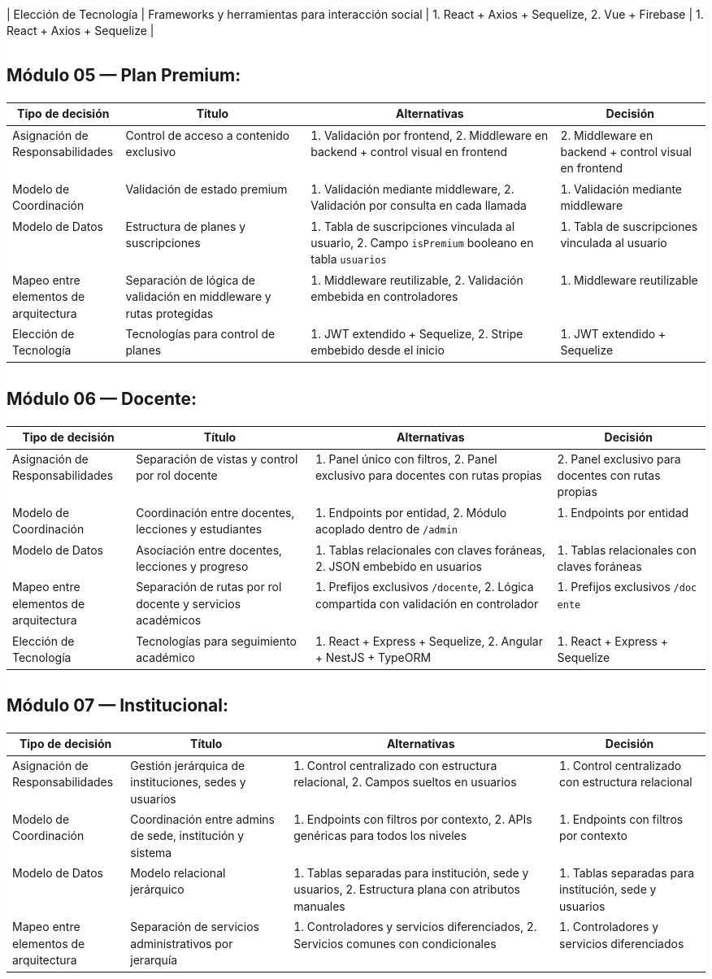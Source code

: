 | Elección de Tecnología           | Frameworks y herramientas para interacción social                     | 1. React + Axios + Sequelize, 2. Vue + Firebase                                                          | 1. React + Axios + Sequelize                               |

## Módulo 05 — Plan Premium:
| Tipo de decisión                 | Título                                                                 | Alternativas                                                                                             | Decisión                                                    |
|----------------------------------|------------------------------------------------------------------------|----------------------------------------------------------------------------------------------------------|-------------------------------------------------------------|
| Asignación de Responsabilidades  | Control de acceso a contenido exclusivo                               | 1. Validación por frontend, 2. Middleware en backend + control visual en frontend                        | 2. Middleware en backend + control visual en frontend       |
| Modelo de Coordinación           | Validación de estado premium                                          | 1. Validación mediante middleware, 2. Validación por consulta en cada llamada                            | 1. Validación mediante middleware                          |
| Modelo de Datos                  | Estructura de planes y suscripciones                                 | 1. Tabla de suscripciones vinculada al usuario, 2. Campo `isPremium` booleano en tabla `usuarios`       | 1. Tabla de suscripciones vinculada al usuario             |
| Mapeo entre elementos de arquitectura | Separación de lógica de validación en middleware y rutas protegidas    | 1. Middleware reutilizable, 2. Validación embebida en controladores                                     | 1. Middleware reutilizable                                 |
| Elección de Tecnología           | Tecnologías para control de planes                                   | 1. JWT extendido + Sequelize, 2. Stripe embebido desde el inicio                                         | 1. JWT extendido + Sequelize                               |

## Módulo 06 — Docente:
| Tipo de decisión                 | Título                                                                 | Alternativas                                                                                             | Decisión                                                    |
|----------------------------------|------------------------------------------------------------------------|----------------------------------------------------------------------------------------------------------|-------------------------------------------------------------|
| Asignación de Responsabilidades  | Separación de vistas y control por rol docente                        | 1. Panel único con filtros, 2. Panel exclusivo para docentes con rutas propias                          | 2. Panel exclusivo para docentes con rutas propias          |
| Modelo de Coordinación           | Coordinación entre docentes, lecciones y estudiantes                  | 1. Endpoints por entidad, 2. Módulo acoplado dentro de `/admin`                                         | 1. Endpoints por entidad                                   |
| Modelo de Datos                  | Asociación entre docentes, lecciones y progreso                       | 1. Tablas relacionales con claves foráneas, 2. JSON embebido en usuarios                                | 1. Tablas relacionales con claves foráneas                 |
| Mapeo entre elementos de arquitectura | Separación de rutas por rol docente y servicios académicos             | 1. Prefijos exclusivos `/docente`, 2. Lógica compartida con validación en controlador                   | 1. Prefijos exclusivos `/docente`                          |
| Elección de Tecnología           | Tecnologías para seguimiento académico                                | 1. React + Express + Sequelize, 2. Angular + NestJS + TypeORM                                           | 1. React + Express + Sequelize                             |

## Módulo 07 — Institucional:
| Tipo de decisión                 | Título                                                                 | Alternativas                                                                                             | Decisión                                                    |
|----------------------------------|------------------------------------------------------------------------|----------------------------------------------------------------------------------------------------------|-------------------------------------------------------------|
| Asignación de Responsabilidades  | Gestión jerárquica de instituciones, sedes y usuarios                  | 1. Control centralizado con estructura relacional, 2. Campos sueltos en usuarios                        | 1. Control centralizado con estructura relacional           |
| Modelo de Coordinación           | Coordinación entre admins de sede, institución y sistema               | 1. Endpoints con filtros por contexto, 2. APIs genéricas para todos los niveles                         | 1. Endpoints con filtros por contexto                       |
| Modelo de Datos                  | Modelo relacional jerárquico                                           | 1. Tablas separadas para institución, sede y usuarios, 2. Estructura plana con atributos manuales       | 1. Tablas separadas para institución, sede y usuarios       |
| Mapeo entre elementos de arquitectura | Separación de servicios administrativos por jerarquía                  | 1. Controladores y servicios diferenciados, 2. Servicios comunes con condicionales                      | 1. Controladores y servicios diferenciados                  |